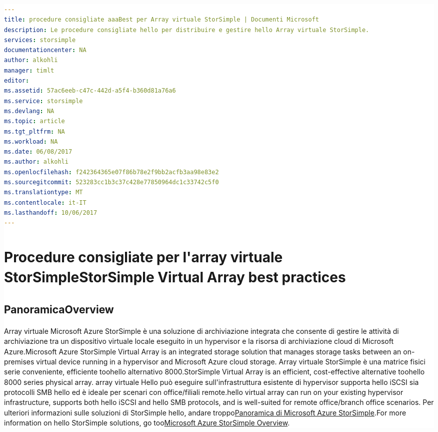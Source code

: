 ```yaml
---
title: procedure consigliate aaaBest per Array virtuale StorSimple | Documenti Microsoft
description: Le procedure consigliate hello per distribuire e gestire hello Array virtuale StorSimple.
services: storsimple
documentationcenter: NA
author: alkohli
manager: timlt
editor: 
ms.assetid: 57ac6eeb-c47c-442d-a5f4-b360d81a76a6
ms.service: storsimple
ms.devlang: NA
ms.topic: article
ms.tgt_pltfrm: NA
ms.workload: NA
ms.date: 06/08/2017
ms.author: alkohli
ms.openlocfilehash: f242364365e07f86b78e2f9bb2acfb3aa98e83e2
ms.sourcegitcommit: 523283cc1b3c37c428e77850964dc1c33742c5f0
ms.translationtype: MT
ms.contentlocale: it-IT
ms.lasthandoff: 10/06/2017
---
```

# <a name="storsimple-virtual-array-best-practices"></a><span data-ttu-id="d9f4c-103">Procedure consigliate per l'array virtuale StorSimple</span><span class="sxs-lookup"><span data-stu-id="d9f4c-103">StorSimple Virtual Array best practices</span></span>
## <a name="overview"></a><span data-ttu-id="d9f4c-104">Panoramica</span><span class="sxs-lookup"><span data-stu-id="d9f4c-104">Overview</span></span>
<span data-ttu-id="d9f4c-105">Array virtuale Microsoft Azure StorSimple è una soluzione di archiviazione integrata che consente di gestire le attività di archiviazione tra un dispositivo virtuale locale eseguito in un hypervisor e la risorsa di archiviazione cloud di Microsoft Azure.</span><span class="sxs-lookup"><span data-stu-id="d9f4c-105">Microsoft Azure StorSimple Virtual Array is an integrated storage solution that manages storage tasks between an on-premises virtual device running in a hypervisor and Microsoft Azure cloud storage.</span></span> <span data-ttu-id="d9f4c-106">Array virtuale StorSimple è una matrice fisici serie conveniente, efficiente toohello alternativo 8000.</span><span class="sxs-lookup"><span data-stu-id="d9f4c-106">StorSimple Virtual Array is an efficient, cost-effective alternative toohello 8000 series physical array.</span></span> <span data-ttu-id="d9f4c-107">array virtuale Hello può eseguire sull'infrastruttura esistente di hypervisor supporta hello iSCSI sia protocolli SMB hello ed è ideale per scenari con office/filiali remote.</span><span class="sxs-lookup"><span data-stu-id="d9f4c-107">hello virtual array can run on your existing hypervisor infrastructure, supports both hello iSCSI and hello SMB protocols, and is well-suited for remote office/branch office scenarios.</span></span> <span data-ttu-id="d9f4c-108">Per ulteriori informazioni sulle soluzioni di StorSimple hello, andare troppo[Panoramica di Microsoft Azure StorSimple](https://www.microsoft.com/en-us/server-cloud/products/storsimple/overview.aspx).</span><span class="sxs-lookup"><span data-stu-id="d9f4c-108">For more information on hello StorSimple solutions, go too[Microsoft Azure StorSimple Overview](https://www.microsoft.com/en-us/server-cloud/products/storsimple/overview.aspx).</span></span>
